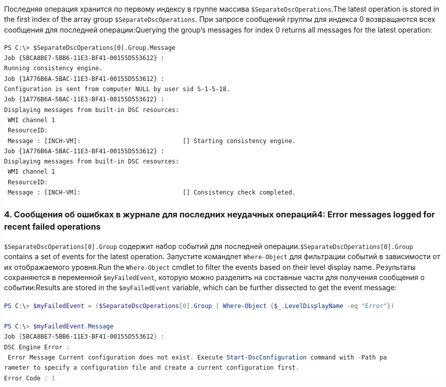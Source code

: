 <span data-ttu-id="12f35-164">Последняя операция хранится по первому индексу в группе массива `$SeparateDscOperations`.</span><span class="sxs-lookup"><span data-stu-id="12f35-164">The latest operation is stored in the first index of the array group `$SeparateDscOperations`.</span></span> <span data-ttu-id="12f35-165">При запросе сообщений группы для индекса 0 возвращаются всех сообщения для последней операции:</span><span class="sxs-lookup"><span data-stu-id="12f35-165">Querying the group’s messages for index 0 returns all messages for the latest operation:</span></span>

```powershelll
PS C:\> $SeparateDscOperations[0].Group.Message
Job {5BCA8BE7-5BB6-11E3-BF41-00155D553612} : 
Running consistency engine.
Job {1A776B6A-5BAC-11E3-BF41-00155D553612} : 
Configuration is sent from computer NULL by user sid S-1-5-18.
Job {1A776B6A-5BAC-11E3-BF41-00155D553612} : 
Displaying messages from built-in DSC resources:
 WMI channel 1 
 ResourceID:  
 Message : [INCH-VM]:                            [] Starting consistency engine.
Job {1A776B6A-5BAC-11E3-BF41-00155D553612} : 
Displaying messages from built-in DSC resources:
 WMI channel 1 
 ResourceID:  
 Message : [INCH-VM]:                            [] Consistency check completed. 
```

### <a name="4-error-messages-logged-for-recent-failed-operations"></a><span data-ttu-id="12f35-166">4. Сообщения об ошибках в журнале для последних неудачных операций</span><span class="sxs-lookup"><span data-stu-id="12f35-166">4: Error messages logged for recent failed operations</span></span>

<span data-ttu-id="12f35-167">`$SeparateDscOperations[0].Group` содержит набор событий для последней операции.</span><span class="sxs-lookup"><span data-stu-id="12f35-167">`$SeparateDscOperations[0].Group` contains a set of events for the latest operation.</span></span> <span data-ttu-id="12f35-168">Запустите командлет `Where-Object` для фильтрации событий в зависимости от их отображаемого уровня.</span><span class="sxs-lookup"><span data-stu-id="12f35-168">Run the `Where-Object` cmdlet to filter the events based on their level display name.</span></span> <span data-ttu-id="12f35-169">Результаты сохраняются в переменной `$myFailedEvent`, которую можно разделить на составные части для получения сообщения о событии:</span><span class="sxs-lookup"><span data-stu-id="12f35-169">Results are stored in the `$myFailedEvent` variable, which can be further dissected to get the event message:</span></span>

```powershell
PS C:\> $myFailedEvent = ($SeparateDscOperations[0].Group | Where-Object {$_.LevelDisplayName -eq "Error"})
 
PS C:\> $myFailedEvent.Message
Job {5BCA8BE7-5BB6-11E3-BF41-00155D553612} : 
DSC Engine Error : 
 Error Message Current configuration does not exist. Execute Start-DscConfiguration command with -Path pa
rameter to specify a configuration file and create a current configuration first. 
Error Code : 1 
```
